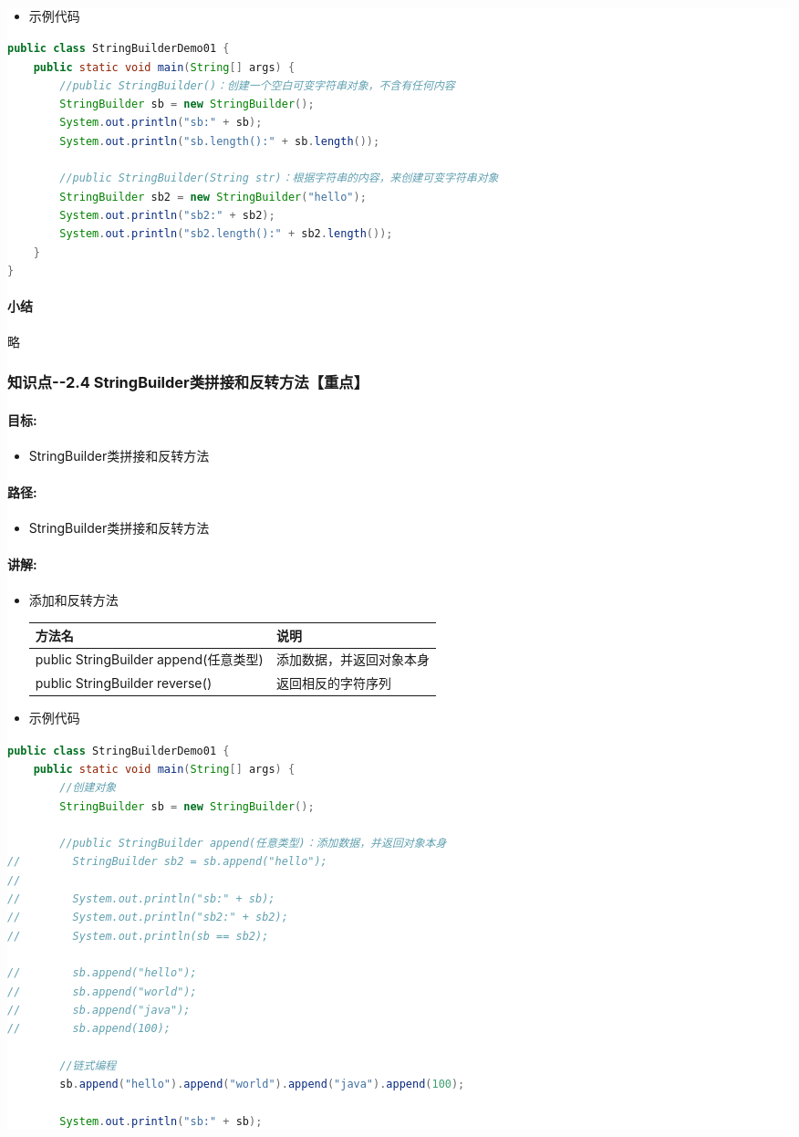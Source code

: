- 示例代码

```java
public class StringBuilderDemo01 {
    public static void main(String[] args) {
        //public StringBuilder()：创建一个空白可变字符串对象，不含有任何内容
        StringBuilder sb = new StringBuilder();
        System.out.println("sb:" + sb);
        System.out.println("sb.length():" + sb.length());

        //public StringBuilder(String str)：根据字符串的内容，来创建可变字符串对象
        StringBuilder sb2 = new StringBuilder("hello");
        System.out.println("sb2:" + sb2);
        System.out.println("sb2.length():" + sb2.length());
    }
}
```

#### 小结

略

### 知识点--2.4 StringBuilder类拼接和反转方法【重点】

#### 目标:

- StringBuilder类拼接和反转方法

#### 路径:

- StringBuilder类拼接和反转方法

#### 讲解:

- 添加和反转方法

  | 方法名                                  | 说明                     |
  | --------------------------------------- | ------------------------ |
  | public StringBuilder   append(任意类型) | 添加数据，并返回对象本身 |
  | public StringBuilder   reverse()        | 返回相反的字符序列       |

- 示例代码

```java
public class StringBuilderDemo01 {
    public static void main(String[] args) {
        //创建对象
        StringBuilder sb = new StringBuilder();

        //public StringBuilder append(任意类型)：添加数据，并返回对象本身
//        StringBuilder sb2 = sb.append("hello");
//
//        System.out.println("sb:" + sb);
//        System.out.println("sb2:" + sb2);
//        System.out.println(sb == sb2);

//        sb.append("hello");
//        sb.append("world");
//        sb.append("java");
//        sb.append(100);

        //链式编程
        sb.append("hello").append("world").append("java").append(100);

        System.out.println("sb:" + sb);

```
